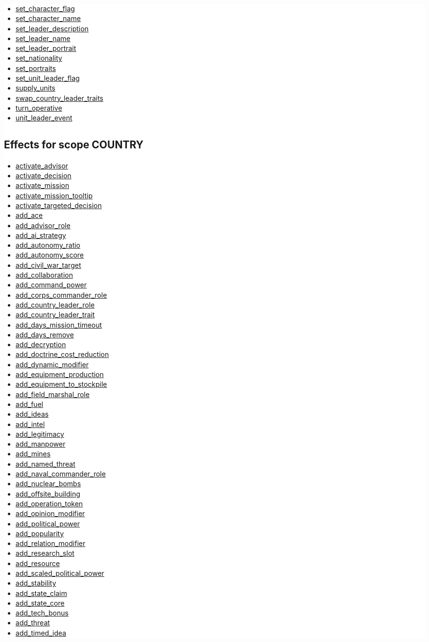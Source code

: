 * [set_character_flag](#set_character_flag)
* [set_character_name](#set_character_name)
* [set_leader_description](#set_leader_description)
* [set_leader_name](#set_leader_name)
* [set_leader_portrait](#set_leader_portrait)
* [set_nationality](#set_nationality)
* [set_portraits](#set_portraits)
* [set_unit_leader_flag](#set_unit_leader_flag)
* [supply_units](#supply_units)
* [swap_country_leader_traits](#swap_country_leader_traits)
* [turn_operative](#turn_operative)
* [unit_leader_event](#unit_leader_event)

## Effects for scope COUNTRY

* [activate_advisor](#activate_advisor)
* [activate_decision](#activate_decision)
* [activate_mission](#activate_mission)
* [activate_mission_tooltip](#activate_mission_tooltip)
* [activate_targeted_decision](#activate_targeted_decision)
* [add_ace](#add_ace)
* [add_advisor_role](#add_advisor_role)
* [add_ai_strategy](#add_ai_strategy)
* [add_autonomy_ratio](#add_autonomy_ratio)
* [add_autonomy_score](#add_autonomy_score)
* [add_civil_war_target](#add_civil_war_target)
* [add_collaboration](#add_collaboration)
* [add_command_power](#add_command_power)
* [add_corps_commander_role](#add_corps_commander_role)
* [add_country_leader_role](#add_country_leader_role)
* [add_country_leader_trait](#add_country_leader_trait)
* [add_days_mission_timeout](#add_days_mission_timeout)
* [add_days_remove](#add_days_remove)
* [add_decryption](#add_decryption)
* [add_doctrine_cost_reduction](#add_doctrine_cost_reduction)
* [add_dynamic_modifier](#add_dynamic_modifier)
* [add_equipment_production](#add_equipment_production)
* [add_equipment_to_stockpile](#add_equipment_to_stockpile)
* [add_field_marshal_role](#add_field_marshal_role)
* [add_fuel](#add_fuel)
* [add_ideas](#add_ideas)
* [add_intel](#add_intel)
* [add_legitimacy](#add_legitimacy)
* [add_manpower](#add_manpower)
* [add_mines](#add_mines)
* [add_named_threat](#add_named_threat)
* [add_naval_commander_role](#add_naval_commander_role)
* [add_nuclear_bombs](#add_nuclear_bombs)
* [add_offsite_building](#add_offsite_building)
* [add_operation_token](#add_operation_token)
* [add_opinion_modifier](#add_opinion_modifier)
* [add_political_power](#add_political_power)
* [add_popularity](#add_popularity)
* [add_relation_modifier](#add_relation_modifier)
* [add_research_slot](#add_research_slot)
* [add_resource](#add_resource)
* [add_scaled_political_power](#add_scaled_political_power)
* [add_stability](#add_stability)
* [add_state_claim](#add_state_claim)
* [add_state_core](#add_state_core)
* [add_tech_bonus](#add_tech_bonus)
* [add_threat](#add_threat)
* [add_timed_idea](#add_timed_idea)
